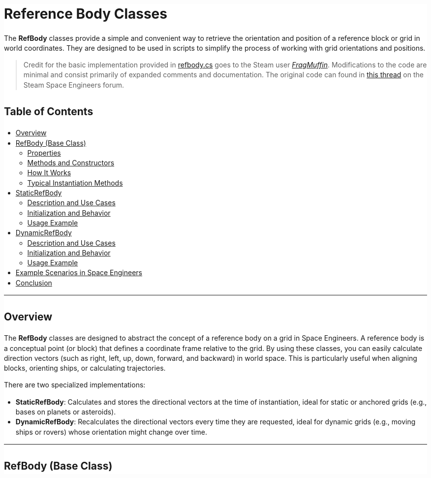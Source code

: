 # Reference Body Classes
The **RefBody** classes provide a simple and convenient way to retrieve the orientation and position of a reference block or grid in world coordinates. They are designed to be used in scripts to simplify the process of working with grid orientations and positions.

> Credit for the basic implementation provided in [refbody.cs](./refbody.cs) goes to the Steam user [*FragMuffin*](https://steamcommunity.com/profiles/76561197996892763). Modifications to the code are minimal and consist primarily of expanded comments and documentation. The original code can found in [this thread](https://forums.keenswh.com/threads/using-a-block-as-a-reference-point-for-ship-orientation.7391950/) on the Steam Space Engineers forum.

## Table of Contents

- [Overview](#overview)
- [RefBody (Base Class)](#refbody-base-class)
  - [Properties](#properties)
  - [Methods and Constructors](#methods-and-constructors)
  - [How It Works](#how-it-works)
  - [Typical Instantiation Methods](#typical-instantiation-methods)
- [StaticRefBody](#staticrefbody)
  - [Description and Use Cases](#description-and-use-cases)
  - [Initialization and Behavior](#initialization-and-behavior)
  - [Usage Example](#usage-example-static)
- [DynamicRefBody](#dynamicrefbody)
  - [Description and Use Cases](#description-and-use-cases-1)
  - [Initialization and Behavior](#initialization-and-behavior-1)
  - [Usage Example](#usage-example-dynamic)
- [Example Scenarios in Space Engineers](#example-scenarios-in-space-engineers)
- [Conclusion](#conclusion)

---

## Overview

The **RefBody** classes are designed to abstract the concept of a reference body on a grid in Space Engineers. A reference body is a conceptual point (or block) that defines a coordinate frame relative to the grid. By using these classes, you can easily calculate direction vectors (such as right, left, up, down, forward, and backward) in world space. This is particularly useful when aligning blocks, orienting ships, or calculating trajectories.

There are two specialized implementations:
- **StaticRefBody**: Calculates and stores the directional vectors at the time of instantiation, ideal for static or anchored grids (e.g., bases on planets or asteroids).
- **DynamicRefBody**: Recalculates the directional vectors every time they are requested, ideal for dynamic grids (e.g., moving ships or rovers) whose orientation might change over time.

---

## RefBody (Base Class)
